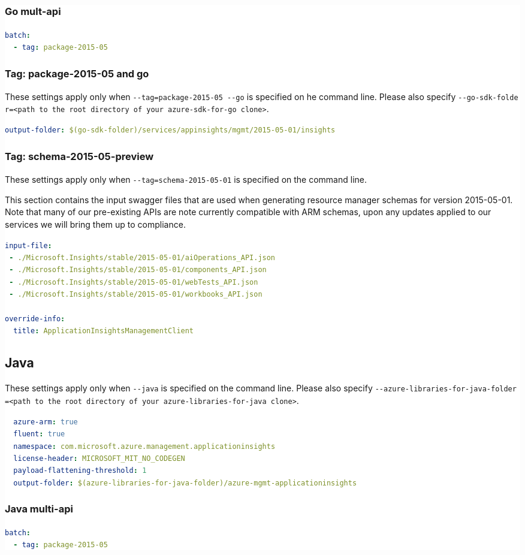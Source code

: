 ### Go mult-api

``` yaml $(go) && $(multiapi)
batch:
  - tag: package-2015-05
```

### Tag: package-2015-05 and go

These settings apply only when `--tag=package-2015-05 --go` is specified on he command line.
Please also specify `--go-sdk-folder=<path to the root directory of your azure-sdk-for-go clone>`.

``` yaml $(tag) == 'package-2015-05' && $(go)
output-folder: $(go-sdk-folder)/services/appinsights/mgmt/2015-05-01/insights
```

### Tag: schema-2015-05-preview

These settings apply only when `--tag=schema-2015-05-01` is specified on the
command line.

This section contains the input swagger files that are used when generating
resource manager schemas for version 2015-05-01. Note that many of our
pre-existing APIs are note currently compatible with ARM schemas, upon any
updates applied to our services we will bring them up to compliance.

``` yaml $(tag) == 'schema-2015-05-01'
input-file:
 - ./Microsoft.Insights/stable/2015-05-01/aiOperations_API.json
 - ./Microsoft.Insights/stable/2015-05-01/components_API.json
 - ./Microsoft.Insights/stable/2015-05-01/webTests_API.json
 - ./Microsoft.Insights/stable/2015-05-01/workbooks_API.json

override-info:
  title: ApplicationInsightsManagementClient
```

## Java

These settings apply only when `--java` is specified on the command line.
Please also specify `--azure-libraries-for-java-folder=<path to the root directory of your azure-libraries-for-java clone>`.

``` yaml $(java)
  azure-arm: true
  fluent: true
  namespace: com.microsoft.azure.management.applicationinsights
  license-header: MICROSOFT_MIT_NO_CODEGEN
  payload-flattening-threshold: 1
  output-folder: $(azure-libraries-for-java-folder)/azure-mgmt-applicationinsights
```

### Java multi-api

``` yaml $(java) && $(multiapi)
batch:
  - tag: package-2015-05
```
